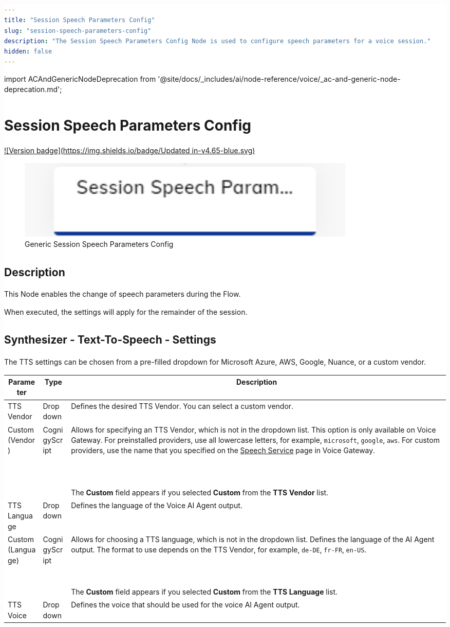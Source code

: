 ```yaml
---
title: "Session Speech Parameters Config"
slug: "session-speech-parameters-config"
description: "The Session Speech Parameters Config Node is used to configure speech parameters for a voice session."
hidden: false
---
```


import ACAndGenericNodeDeprecation from '@site/docs/_includes/ai/node-reference/voice/_ac-and-generic-node-deprecation.md';

# Session Speech Parameters Config

<ACAndGenericNodeDeprecation />

[![Version badge](https://img.shields.io/badge/Updated in-v4.65-blue.svg)](../../../../../release-notes/4.65.md)

<figure>
  <img class="image-center" src="../../../../../../static/img/_assets/ai/build/node-reference/generic-voice/session-speech-parameter-config.png" width="80%" />
  <figcaption>Generic Session Speech Parameters Config</figcaption>
</figure>

## Description

This Node enables the change of speech parameters during the Flow.

When executed, the settings will apply for the remainder of the session.

## Synthesizer - Text-To-Speech - Settings

The TTS settings can be chosen from a pre-filled dropdown for Microsoft Azure, AWS, Google, Nuance, or a custom vendor.

| Parameter                  | Type          | Description                                                                                                                                                                                                                                                                                                                                                                                                                                                                                                                                                                                                                                  |
|----------------------------|---------------|----------------------------------------------------------------------------------------------------------------------------------------------------------------------------------------------------------------------------------------------------------------------------------------------------------------------------------------------------------------------------------------------------------------------------------------------------------------------------------------------------------------------------------------------------------------------------------------------------------------------------------------------|
| TTS Vendor                 | Dropdown      | Defines the desired TTS Vendor. You can select a custom vendor.                                                                                                                                                                                                                                                                                                                                                                                                                                                                                                                                                                              |
| Custom (Vendor)            | CognigyScript | Allows for specifying an TTS Vendor, which is not in the dropdown list. This option is only available on Voice Gateway. For preinstalled providers, use all lowercase letters, for example, `microsoft`, `google`, `aws`. For custom providers, use the name that you specified on the [Speech Service](../../../../../voice-gateway/webapp/speech-services.md) page in Voice Gateway. <br></br><br></br> The **Custom** field appears if you selected **Custom** from the **TTS Vendor** list.                                                                                                                                                        |
| TTS Language               | Dropdown      | Defines the language of the Voice AI Agent output.                                                                                                                                                                                                                                                                                                                                                                                                                                                                                                                                                                                           |
| Custom (Language)          | CognigyScript | Allows for choosing a TTS language, which is not in the dropdown list. Defines the language of the AI Agent output. The format to use depends on the TTS Vendor, for example, `de-DE`, `fr-FR`, `en-US`. <br></br><br></br> The **Custom** field appears if you selected **Custom** from the **TTS Language** list.                                                                                                                                                                                                                                                                                                                                    |
| TTS Voice                  | Dropdown      | Defines the voice that should be used for the voice AI Agent output.                                                                                                                                                                                                                                                                                                                                                                                                                                                                                                                                                                         |